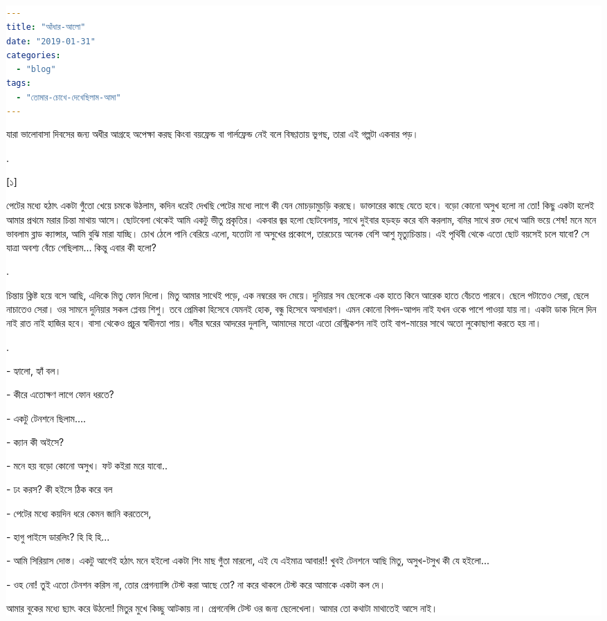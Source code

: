 ```yaml
---
title: "আঁধার-আলো"
date: "2019-01-31"
categories: 
  - "blog"
tags: 
  - "তোমার-চোখে-দেখেছিলাম-আমা"
---
```


যারা ভালোবাসা দিবসের জন্য অধীর আগ্রহে অপেক্ষা করছ কিংবা বয়ফ্রেন্ড বা গার্লফ্রেন্ড নেই বলে বিষণ্ণতায় ভুগছ, তারা এই গল্পটা একবার পড়।

.

\[১\]

পেটের মধ্যে হঠাৎ একটা গুঁতো খেয়ে চমকে উঠলাম, কদিন ধরেই দেখছি পেটের মধ্যে লাগে কী যেন মোচড়ামুচড়ি করছে। ডাক্তারের কাছে যেতে হবে। বড়ো কোনো অসুখ হলো না তো! কিছু একটা হলেই আমার প্রথমে মরার চিন্তা মাথায় আসে। ছোটবেলা থেকেই আমি একটু ভীতু প্রকৃতির। একবার জ্বর হলো ছোটবেলায়, সাথে দুইবার হড়হড় করে বমি করলাম, বমির সাথে রক্ত দেখে আমি ভয়ে শেষ! মনে মনে ভাবলাম ব্লাড ক্যান্সার, আমি বুঝি মারা যাচ্ছি। চোখ ঠেলে পানি বেরিয়ে এলো, যতোটা না অসুখের প্রকোপে, তারচেয়ে অনেক বেশি আশু মৃত্যুচিন্তায়। এই পৃথিবী থেকে এতো ছোট বয়সেই চলে যাবো? সে যাত্রা অবশ্য বেঁচে গেছিলাম… কিন্তু এবার কী হলো?

.

চিন্তায় ক্লিষ্ট হয়ে বসে আছি, এদিকে মিতু ফোন দিলো। মিতু আমার সাথেই পড়ে, এক নম্বরের বদ মেয়ে। দুনিয়ার সব ছেলেকে এক হাতে কিনে আরেক হাতে বেঁচতে পারবে। ছেলে পটাতেও সেরা, ছেলে নাচাতেও সেরা। ওর সামনে দুনিয়ার সকল প্লেবয় শিশু। তবে প্রেমিকা হিসেবে যেমনই হোক, বন্ধু হিসেবে অসাধারণ। এমন কোনো বিপদ-আপদ নাই যখন ওকে পাশে পাওয়া যায় না। একটা ডাক দিলে দিন নাই রাত নাই হাজির হবে। বাসা থেকেও প্রচুর স্বাধীনতা পায়। ধনীর ঘরের আদরের দুলালি, আমাদের মতো এতো রেস্ট্রিকশন নাই তাই বাপ-মায়ের সাথে অতো লুকোছাপা করতে হয় না।

.

\- হ্যালো, হ্যাঁ বল।

\- কীরে এতোক্ষণ লাগে ফোন ধরতে?

\- একটু টেনশনে ছিলাম….

\- ক্যান কী অইসে?

\- মনে হয় বড়ো কোনো অসুখ। ফট কইরা মরে যাবো..

\- ঢং করস? কী হইসে ঠিক করে বল

\- পেটের মধ্যে কয়দিন ধরে কেমন জানি করতেসে,

\- হাগু পাইসে ডারলিং? হি হি হি…

\- আমি সিরিয়াস দোস্ত। একটু আগেই হঠাৎ মনে হইলো একটা শিং মাছ গুঁতা মারলো, এই যে এইমাত্র আবার!! খুবই টেনশনে আছি মিতু, অসুখ-টসুখ কী যে হইলো…

\- ওহ নো! তুই এতো টেনশন করিস না, তোর প্রেগন্যান্সি টেস্ট করা আছে তো? না করে থাকলে টেস্ট করে আমাকে একটা কল দে।

আমার বুকের মধ্যে ছ্যাৎ করে উঠলো! মিতুর মুখে কিচ্ছু আটকায় না। প্রেগনেন্সি টেস্ট ওর জন্য ছেলেখেলা। আমার তো কথাটা মাথাতেই আসে নাই।
